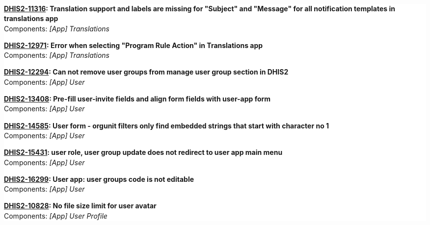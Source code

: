 **[DHIS2-11316](https://dhis2.atlassian.net/browse/DHIS2-11316): Translation support and labels are missing for "Subject" and "Message" for all notification templates in translations app**  
Components: _[App] Translations_

**[DHIS2-12971](https://dhis2.atlassian.net/browse/DHIS2-12971): Error when selecting "Program Rule Action" in Translations app**  
Components: _[App] Translations_

**[DHIS2-12294](https://dhis2.atlassian.net/browse/DHIS2-12294): Can not remove user groups from manage user group section in DHIS2**  
Components: _[App] User_

**[DHIS2-13408](https://dhis2.atlassian.net/browse/DHIS2-13408): Pre-fill user-invite fields and align form fields with user-app form**  
Components: _[App] User_

**[DHIS2-14585](https://dhis2.atlassian.net/browse/DHIS2-14585): User form - orgunit filters only find embedded strings that start with character no 1**  
Components: _[App] User_

**[DHIS2-15431](https://dhis2.atlassian.net/browse/DHIS2-15431): user role, user group update does not redirect to user app main menu**  
Components: _[App] User_

**[DHIS2-16299](https://dhis2.atlassian.net/browse/DHIS2-16299): User app: user groups code is not editable**  
Components: _[App] User_

**[DHIS2-10828](https://dhis2.atlassian.net/browse/DHIS2-10828): No file size limit for user avatar**  
Components: _[App] User Profile_

